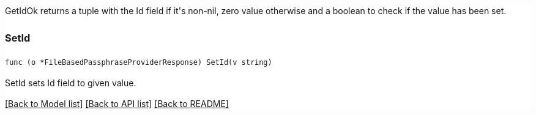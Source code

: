 GetIdOk returns a tuple with the Id field if it's non-nil, zero value otherwise
and a boolean to check if the value has been set.

### SetId

`func (o *FileBasedPassphraseProviderResponse) SetId(v string)`

SetId sets Id field to given value.



[[Back to Model list]](../README.md#documentation-for-models) [[Back to API list]](../README.md#documentation-for-api-endpoints) [[Back to README]](../README.md)


